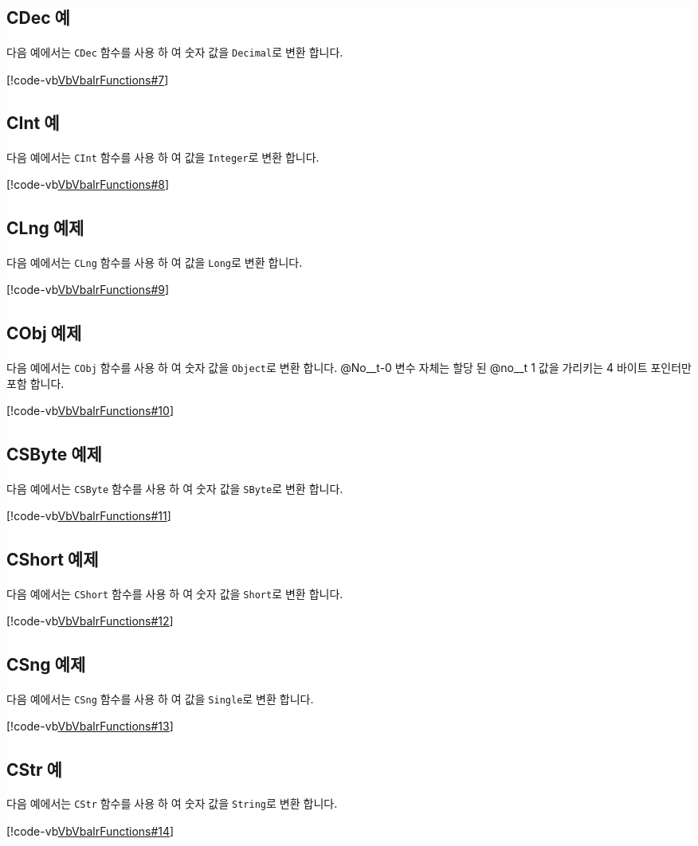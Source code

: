 ## <a name="cdec-example"></a>CDec 예  
 다음 예에서는 `CDec` 함수를 사용 하 여 숫자 값을 `Decimal`로 변환 합니다.  
  
 [!code-vb[VbVbalrFunctions#7](~/samples/snippets/visualbasic/VS_Snippets_VBCSharp/VbVbalrFunctions/VB/Class1.vb#7)]  
  
## <a name="cint-example"></a>CInt 예  
 다음 예에서는 `CInt` 함수를 사용 하 여 값을 `Integer`로 변환 합니다.  
  
 [!code-vb[VbVbalrFunctions#8](~/samples/snippets/visualbasic/VS_Snippets_VBCSharp/VbVbalrFunctions/VB/Class1.vb#8)]  

## <a name="clng-example"></a>CLng 예제
 다음 예에서는 `CLng` 함수를 사용 하 여 값을 `Long`로 변환 합니다.  
  
 [!code-vb[VbVbalrFunctions#9](~/samples/snippets/visualbasic/VS_Snippets_VBCSharp/VbVbalrFunctions/VB/Class1.vb#9)]  
  
## <a name="cobj-example"></a>CObj 예제  
 다음 예에서는 `CObj` 함수를 사용 하 여 숫자 값을 `Object`로 변환 합니다. @No__t-0 변수 자체는 할당 된 @no__t 1 값을 가리키는 4 바이트 포인터만 포함 합니다.  
  
 [!code-vb[VbVbalrFunctions#10](~/samples/snippets/visualbasic/VS_Snippets_VBCSharp/VbVbalrFunctions/VB/Class1.vb#10)]  
  
## <a name="csbyte-example"></a>CSByte 예제  
 다음 예에서는 `CSByte` 함수를 사용 하 여 숫자 값을 `SByte`로 변환 합니다.  
  
 [!code-vb[VbVbalrFunctions#11](~/samples/snippets/visualbasic/VS_Snippets_VBCSharp/VbVbalrFunctions/VB/Class1.vb#11)]  
  
## <a name="cshort-example"></a>CShort 예제  
 다음 예에서는 `CShort` 함수를 사용 하 여 숫자 값을 `Short`로 변환 합니다.  
  
 [!code-vb[VbVbalrFunctions#12](~/samples/snippets/visualbasic/VS_Snippets_VBCSharp/VbVbalrFunctions/VB/Class1.vb#12)]  
  
## <a name="csng-example"></a>CSng 예제  
 다음 예에서는 `CSng` 함수를 사용 하 여 값을 `Single`로 변환 합니다.  
  
 [!code-vb[VbVbalrFunctions#13](~/samples/snippets/visualbasic/VS_Snippets_VBCSharp/VbVbalrFunctions/VB/Class1.vb#13)]  
  
## <a name="cstr-example"></a>CStr 예  
 다음 예에서는 `CStr` 함수를 사용 하 여 숫자 값을 `String`로 변환 합니다.  
  
 [!code-vb[VbVbalrFunctions#14](~/samples/snippets/visualbasic/VS_Snippets_VBCSharp/VbVbalrFunctions/VB/Class1.vb#14)]  
  